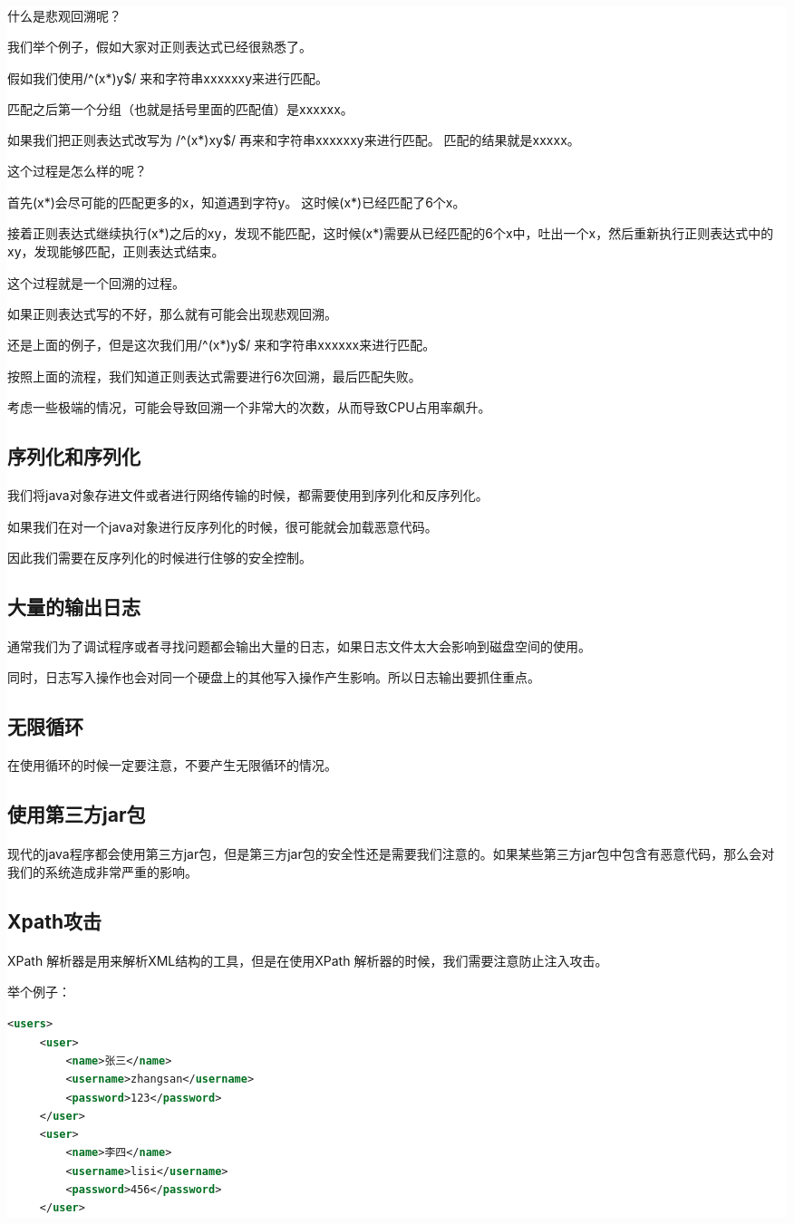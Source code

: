 什么是悲观回溯呢？

我们举个例子，假如大家对正则表达式已经很熟悉了。

假如我们使用/^(x*)y$/ 来和字符串xxxxxxy来进行匹配。

匹配之后第一个分组（也就是括号里面的匹配值）是xxxxxx。

如果我们把正则表达式改写为 /^(x*)xy$/ 再来和字符串xxxxxxy来进行匹配。 匹配的结果就是xxxxx。

这个过程是怎么样的呢？

首先(x*)会尽可能的匹配更多的x，知道遇到字符y。 这时候(x*)已经匹配了6个x。

接着正则表达式继续执行(x*)之后的xy，发现不能匹配，这时候(x*)需要从已经匹配的6个x中，吐出一个x，然后重新执行正则表达式中的xy，发现能够匹配，正则表达式结束。

这个过程就是一个回溯的过程。

如果正则表达式写的不好，那么就有可能会出现悲观回溯。

还是上面的例子，但是这次我们用/^(x*)y$/ 来和字符串xxxxxx来进行匹配。

按照上面的流程，我们知道正则表达式需要进行6次回溯，最后匹配失败。

考虑一些极端的情况，可能会导致回溯一个非常大的次数，从而导致CPU占用率飙升。

## 序列化和序列化

我们将java对象存进文件或者进行网络传输的时候，都需要使用到序列化和反序列化。

如果我们在对一个java对象进行反序列化的时候，很可能就会加载恶意代码。

因此我们需要在反序列化的时候进行住够的安全控制。

## 大量的输出日志

通常我们为了调试程序或者寻找问题都会输出大量的日志，如果日志文件太大会影响到磁盘空间的使用。

同时，日志写入操作也会对同一个硬盘上的其他写入操作产生影响。所以日志输出要抓住重点。

## 无限循环

在使用循环的时候一定要注意，不要产生无限循环的情况。

## 使用第三方jar包

现代的java程序都会使用第三方jar包，但是第三方jar包的安全性还是需要我们注意的。如果某些第三方jar包中包含有恶意代码，那么会对我们的系统造成非常严重的影响。

## Xpath攻击

XPath 解析器是用来解析XML结构的工具，但是在使用XPath 解析器的时候，我们需要注意防止注入攻击。

举个例子：

~~~xml
<users>
     <user>
         <name>张三</name>
         <username>zhangsan</username>
         <password>123</password>
     </user>
     <user>
         <name>李四</name>
         <username>lisi</username>
         <password>456</password>
     </user>
~~~
